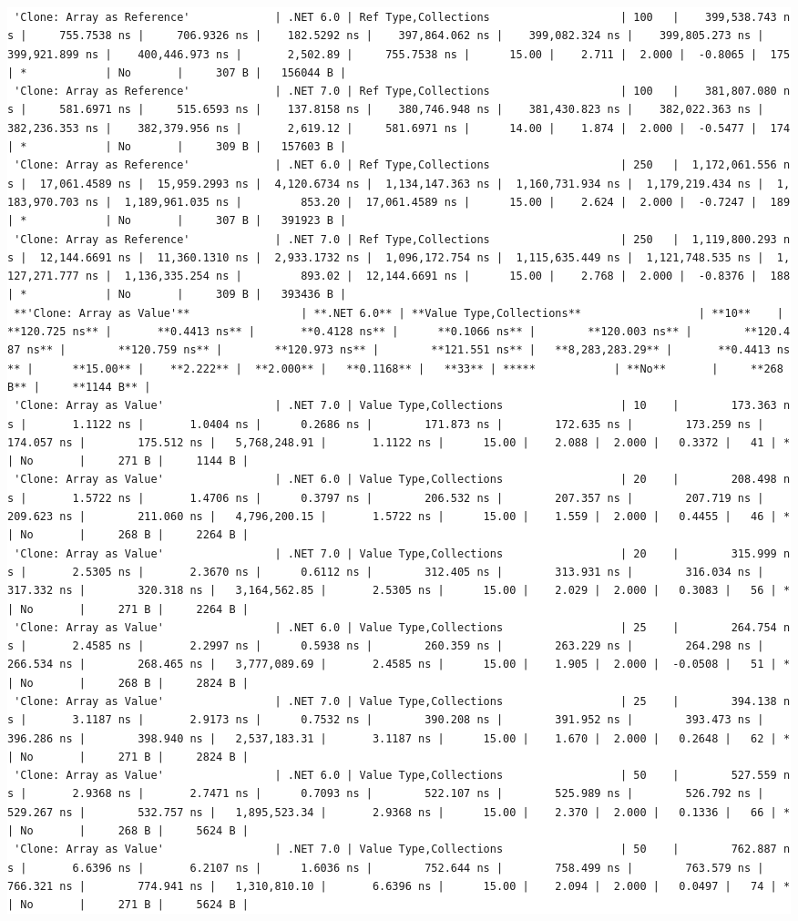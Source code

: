      'Clone: Array as Reference'             | .NET 6.0 | Ref Type,Collections                    | 100   |    399,538.743 ns |     755.7538 ns |     706.9326 ns |    182.5292 ns |    397,864.062 ns |    399,082.324 ns |    399,805.273 ns |    399,921.899 ns |    400,446.973 ns |       2,502.89 |     755.7538 ns |      15.00 |    2.711 |  2.000 |  -0.8065 |  175 | *            | No       |     307 B |   156044 B |
     'Clone: Array as Reference'             | .NET 7.0 | Ref Type,Collections                    | 100   |    381,807.080 ns |     581.6971 ns |     515.6593 ns |    137.8158 ns |    380,746.948 ns |    381,430.823 ns |    382,022.363 ns |    382,236.353 ns |    382,379.956 ns |       2,619.12 |     581.6971 ns |      14.00 |    1.874 |  2.000 |  -0.5477 |  174 | *            | No       |     309 B |   157603 B |
     'Clone: Array as Reference'             | .NET 6.0 | Ref Type,Collections                    | 250   |  1,172,061.556 ns |  17,061.4589 ns |  15,959.2993 ns |  4,120.6734 ns |  1,134,147.363 ns |  1,160,731.934 ns |  1,179,219.434 ns |  1,183,970.703 ns |  1,189,961.035 ns |         853.20 |  17,061.4589 ns |      15.00 |    2.624 |  2.000 |  -0.7247 |  189 | *            | No       |     307 B |   391923 B |
     'Clone: Array as Reference'             | .NET 7.0 | Ref Type,Collections                    | 250   |  1,119,800.293 ns |  12,144.6691 ns |  11,360.1310 ns |  2,933.1732 ns |  1,096,172.754 ns |  1,115,635.449 ns |  1,121,748.535 ns |  1,127,271.777 ns |  1,136,335.254 ns |         893.02 |  12,144.6691 ns |      15.00 |    2.768 |  2.000 |  -0.8376 |  188 | *            | No       |     309 B |   393436 B |
     **'Clone: Array as Value'**                 | **.NET 6.0** | **Value Type,Collections**                  | **10**    |        **120.725 ns** |       **0.4413 ns** |       **0.4128 ns** |      **0.1066 ns** |        **120.003 ns** |        **120.487 ns** |        **120.759 ns** |        **120.973 ns** |        **121.551 ns** |   **8,283,283.29** |       **0.4413 ns** |      **15.00** |    **2.222** |  **2.000** |   **0.1168** |   **33** | *****            | **No**       |     **268 B** |     **1144 B** |
     'Clone: Array as Value'                 | .NET 7.0 | Value Type,Collections                  | 10    |        173.363 ns |       1.1122 ns |       1.0404 ns |      0.2686 ns |        171.873 ns |        172.635 ns |        173.259 ns |        174.057 ns |        175.512 ns |   5,768,248.91 |       1.1122 ns |      15.00 |    2.088 |  2.000 |   0.3372 |   41 | *            | No       |     271 B |     1144 B |
     'Clone: Array as Value'                 | .NET 6.0 | Value Type,Collections                  | 20    |        208.498 ns |       1.5722 ns |       1.4706 ns |      0.3797 ns |        206.532 ns |        207.357 ns |        207.719 ns |        209.623 ns |        211.060 ns |   4,796,200.15 |       1.5722 ns |      15.00 |    1.559 |  2.000 |   0.4455 |   46 | *            | No       |     268 B |     2264 B |
     'Clone: Array as Value'                 | .NET 7.0 | Value Type,Collections                  | 20    |        315.999 ns |       2.5305 ns |       2.3670 ns |      0.6112 ns |        312.405 ns |        313.931 ns |        316.034 ns |        317.332 ns |        320.318 ns |   3,164,562.85 |       2.5305 ns |      15.00 |    2.029 |  2.000 |   0.3083 |   56 | *            | No       |     271 B |     2264 B |
     'Clone: Array as Value'                 | .NET 6.0 | Value Type,Collections                  | 25    |        264.754 ns |       2.4585 ns |       2.2997 ns |      0.5938 ns |        260.359 ns |        263.229 ns |        264.298 ns |        266.534 ns |        268.465 ns |   3,777,089.69 |       2.4585 ns |      15.00 |    1.905 |  2.000 |  -0.0508 |   51 | *            | No       |     268 B |     2824 B |
     'Clone: Array as Value'                 | .NET 7.0 | Value Type,Collections                  | 25    |        394.138 ns |       3.1187 ns |       2.9173 ns |      0.7532 ns |        390.208 ns |        391.952 ns |        393.473 ns |        396.286 ns |        398.940 ns |   2,537,183.31 |       3.1187 ns |      15.00 |    1.670 |  2.000 |   0.2648 |   62 | *            | No       |     271 B |     2824 B |
     'Clone: Array as Value'                 | .NET 6.0 | Value Type,Collections                  | 50    |        527.559 ns |       2.9368 ns |       2.7471 ns |      0.7093 ns |        522.107 ns |        525.989 ns |        526.792 ns |        529.267 ns |        532.757 ns |   1,895,523.34 |       2.9368 ns |      15.00 |    2.370 |  2.000 |   0.1336 |   66 | *            | No       |     268 B |     5624 B |
     'Clone: Array as Value'                 | .NET 7.0 | Value Type,Collections                  | 50    |        762.887 ns |       6.6396 ns |       6.2107 ns |      1.6036 ns |        752.644 ns |        758.499 ns |        763.579 ns |        766.321 ns |        774.941 ns |   1,310,810.10 |       6.6396 ns |      15.00 |    2.094 |  2.000 |   0.0497 |   74 | *            | No       |     271 B |     5624 B |